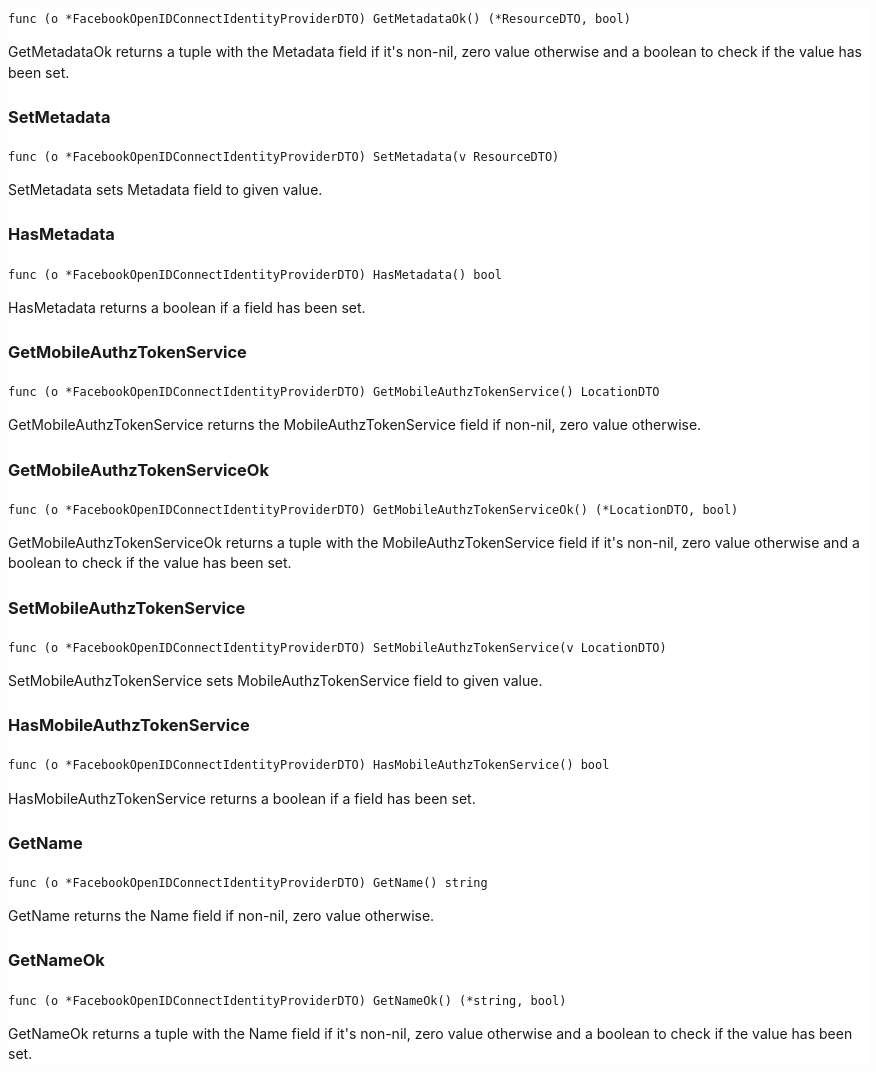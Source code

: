 `func (o *FacebookOpenIDConnectIdentityProviderDTO) GetMetadataOk() (*ResourceDTO, bool)`

GetMetadataOk returns a tuple with the Metadata field if it's non-nil, zero value otherwise
and a boolean to check if the value has been set.

### SetMetadata

`func (o *FacebookOpenIDConnectIdentityProviderDTO) SetMetadata(v ResourceDTO)`

SetMetadata sets Metadata field to given value.

### HasMetadata

`func (o *FacebookOpenIDConnectIdentityProviderDTO) HasMetadata() bool`

HasMetadata returns a boolean if a field has been set.

### GetMobileAuthzTokenService

`func (o *FacebookOpenIDConnectIdentityProviderDTO) GetMobileAuthzTokenService() LocationDTO`

GetMobileAuthzTokenService returns the MobileAuthzTokenService field if non-nil, zero value otherwise.

### GetMobileAuthzTokenServiceOk

`func (o *FacebookOpenIDConnectIdentityProviderDTO) GetMobileAuthzTokenServiceOk() (*LocationDTO, bool)`

GetMobileAuthzTokenServiceOk returns a tuple with the MobileAuthzTokenService field if it's non-nil, zero value otherwise
and a boolean to check if the value has been set.

### SetMobileAuthzTokenService

`func (o *FacebookOpenIDConnectIdentityProviderDTO) SetMobileAuthzTokenService(v LocationDTO)`

SetMobileAuthzTokenService sets MobileAuthzTokenService field to given value.

### HasMobileAuthzTokenService

`func (o *FacebookOpenIDConnectIdentityProviderDTO) HasMobileAuthzTokenService() bool`

HasMobileAuthzTokenService returns a boolean if a field has been set.

### GetName

`func (o *FacebookOpenIDConnectIdentityProviderDTO) GetName() string`

GetName returns the Name field if non-nil, zero value otherwise.

### GetNameOk

`func (o *FacebookOpenIDConnectIdentityProviderDTO) GetNameOk() (*string, bool)`

GetNameOk returns a tuple with the Name field if it's non-nil, zero value otherwise
and a boolean to check if the value has been set.

